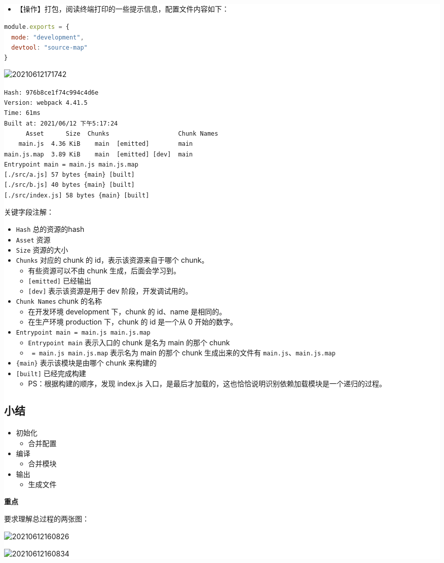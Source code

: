 - 【操作】打包，阅读终端打印的一些提示信息，配置文件内容如下：

```js
module.exports = {
  mode: "development",
  devtool: "source-map"
}
```

![20210612171742](https://cdn.jsdelivr.net/gh/123taojiale/dahuyou_picture@main/blogs/20210612171742.png)

```
Hash: 976b8ce1f74c994c4d6e
Version: webpack 4.41.5
Time: 61ms
Built at: 2021/06/12 下午5:17:24
      Asset      Size  Chunks                   Chunk Names
    main.js  4.36 KiB    main  [emitted]        main
main.js.map  3.89 KiB    main  [emitted] [dev]  main
Entrypoint main = main.js main.js.map
[./src/a.js] 57 bytes {main} [built]
[./src/b.js] 40 bytes {main} [built]
[./src/index.js] 58 bytes {main} [built]
```

关键字段注解：

- `Hash` 总的资源的hash
- `Asset` 资源
- `Size` 资源的大小
- `Chunks` 对应的 chunk 的 id，表示该资源来自于哪个 chunk。
  - 有些资源可以不由 chunk 生成，后面会学习到。
  - `[emitted]` 已经输出
  - `[dev]` 表示该资源是用于 dev 阶段，开发调试用的。
- `Chunk Names` chunk 的名称
  - 在开发环境 development 下，chunk 的 id、name 是相同的。
  - 在生产环境 production 下，chunk 的 id 是一个从 0 开始的数字。
- `Entrypoint main = main.js main.js.map`
  - `Entrypoint main` 表示入口的 chunk 是名为 main 的那个 chunk
  - ` = main.js main.js.map` 表示名为 main 的那个 chunk 生成出来的文件有 `main.js`、`main.js.map`
- `{main}` 表示该模块是由哪个 chunk 来构建的
- `[built]` 已经完成构建
  - PS：根据构建的顺序，发现 index.js 入口，是最后才加载的，这也恰恰说明识别依赖加载模块是一个递归的过程。

## 小结

- 初始化
  - 合并配置
- 编译
  - 合并模块
- 输出
  - 生成文件

**重点**

要求理解总过程的两张图：

![20210612160826](https://cdn.jsdelivr.net/gh/123taojiale/dahuyou_picture@main/blogs/20210612160826.png)

![20210612160834](https://cdn.jsdelivr.net/gh/123taojiale/dahuyou_picture@main/blogs/20210612160834.png)
